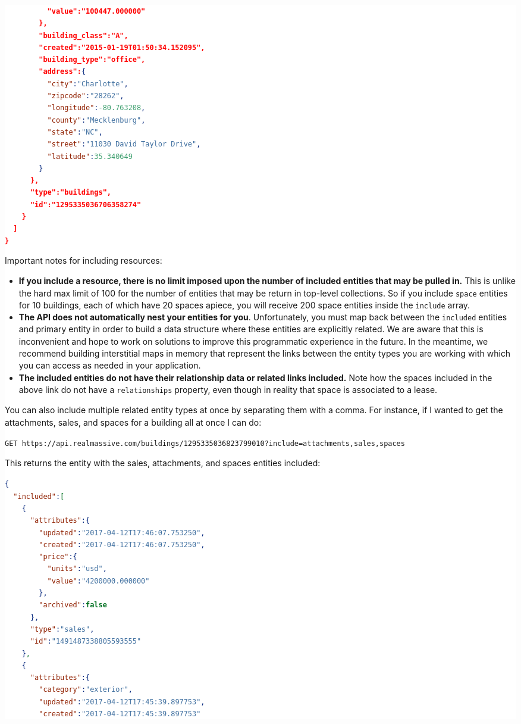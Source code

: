 ```json
          "value":"100447.000000"
        },
        "building_class":"A",
        "created":"2015-01-19T01:50:34.152095",
        "building_type":"office",
        "address":{
          "city":"Charlotte",
          "zipcode":"28262",
          "longitude":-80.763208,
          "county":"Mecklenburg",
          "state":"NC",
          "street":"11030 David Taylor Drive",
          "latitude":35.340649
        }
      },
      "type":"buildings",
      "id":"1295335036706358274"
    }
  ]
}
```

Important notes for including resources:

- **If you include a resource, there is no limit imposed upon the number of included entities that may be pulled in.** This is unlike the hard max limit of 100 for the number of entities that may be return in top-level collections. So if you include `space` entities for 10 buildings, each of which have 20 spaces apiece, you will receive 200 space entities inside the `include` array.
- **The API does not automatically nest your entities for you**. Unfortunately, you must map back between the `included` entities and primary entity in order to build a data structure where these entities are explicitly related. We are aware that this is inconvenient and hope to work on solutions to improve this programmatic experience in the future. In the meantime, we recommend building interstitial maps in memory that represent the links between the entity types you are working with which you can access as needed in your application.
- **The included entities do not have their relationship data or related links included.** Note how the spaces included in the above link do not have a `relationships` property, even though in reality that space is associated to a lease.

You can also include multiple related entity types at once by separating them with a comma. For instance, if I wanted to get the attachments, sales, and spaces for a building all at once I can do:

`GET https://api.realmassive.com/buildings/1295335036823799010?include=attachments,sales,spaces`

This returns the entity with the sales, attachments, and spaces entities included:

```json
{
  "included":[
    {
      "attributes":{
        "updated":"2017-04-12T17:46:07.753250",
        "created":"2017-04-12T17:46:07.753250",
        "price":{
          "units":"usd",
          "value":"4200000.000000"
        },
        "archived":false
      },
      "type":"sales",
      "id":"1491487338805593555"
    },
    {
      "attributes":{
        "category":"exterior",
        "updated":"2017-04-12T17:45:39.897753",
        "created":"2017-04-12T17:45:39.897753"
```